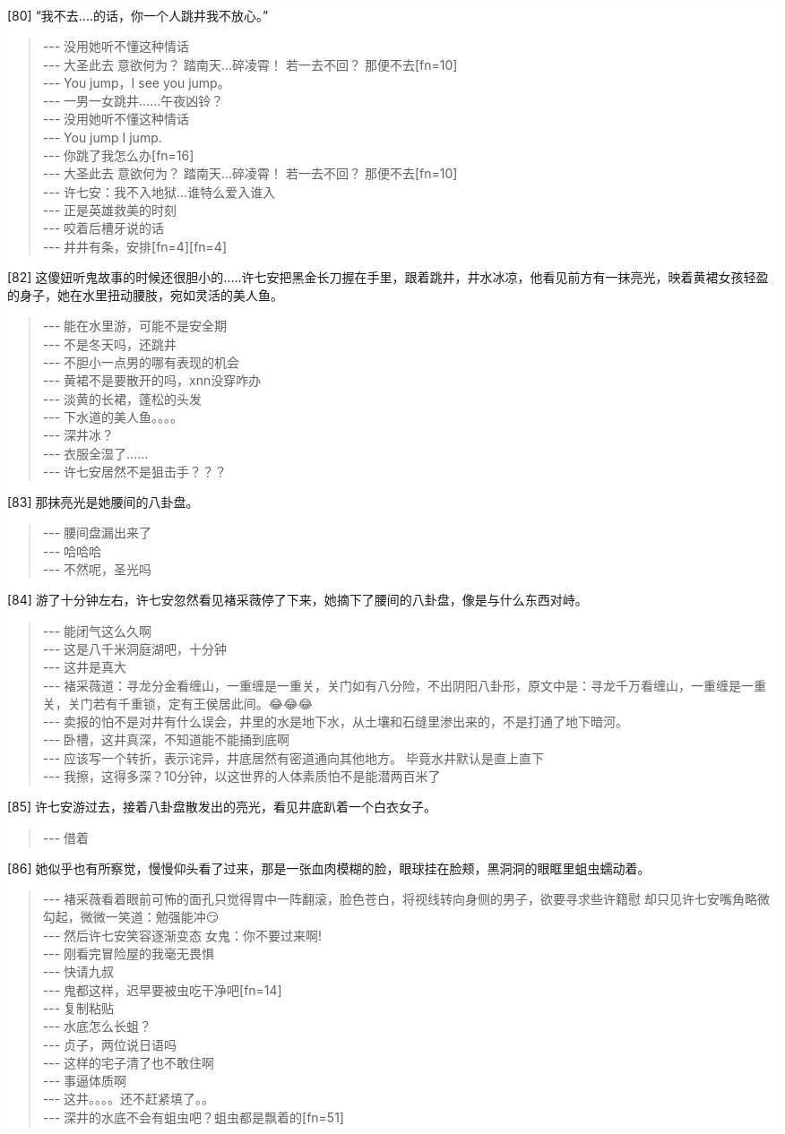 [80] “我不去....的话，你一个人跳井我不放心。”
>--- 没用她听不懂这种情话<br>
>--- 大圣此去 意欲何为？
踏南天…碎凌霄！
若一去不回？
那便不去[fn=10]<br>
>--- You jump，I see you jump。<br>
>--- 一男一女跳井……午夜凶铃？<br>
>--- 没用她听不懂这种情话<br>
>--- You jump I jump.<br>
>--- 你跳了我怎么办[fn=16]<br>
>--- 大圣此去 意欲何为？
踏南天…碎凌霄！
若一去不回？
那便不去[fn=10]<br>
>--- 许七安：我不入地狱…谁特么爱入谁入<br>
>--- 正是英雄救美的时刻<br>
>--- 咬着后槽牙说的话<br>
>--- 井井有条，安排[fn=4][fn=4]<br>

[82] 这傻妞听鬼故事的时候还很胆小的.....许七安把黑金长刀握在手里，跟着跳井，井水冰凉，他看见前方有一抹亮光，映着黄裙女孩轻盈的身子，她在水里扭动腰肢，宛如灵活的美人鱼。
>--- 能在水里游，可能不是安全期<br>
>--- 不是冬天吗，还跳井<br>
>--- 不胆小一点男的哪有表现的机会<br>
>--- 黄裙不是要散开的吗，xnn没穿咋办<br>
>--- 淡黄的长裙，蓬松的头发<br>
>--- 下水道的美人鱼。。。。<br>
>--- 深井冰？<br>
>--- 衣服全湿了……<br>
>--- 许七安居然不是狙击手？？？<br>

[83] 那抹亮光是她腰间的八卦盘。
>--- 腰间盘漏出来了<br>
>--- 哈哈哈<br>
>--- 不然呢，圣光吗<br>

[84] 游了十分钟左右，许七安忽然看见褚采薇停了下来，她摘下了腰间的八卦盘，像是与什么东西对峙。
>--- 能闭气这么久啊<br>
>--- 这是八千米洞庭湖吧，十分钟<br>
>--- 这井是真大<br>
>--- 褚采薇道：寻龙分金看缠山，一重缠是一重关，关门如有八分险，不出阴阳八卦形，原文中是：寻龙千万看缠山，一重缠是一重关，关门若有千重锁，定有王侯居此间。😂😂😂<br>
>--- 卖报的怕不是对井有什么误会，井里的水是地下水，从土壤和石缝里渗出来的，不是打通了地下暗河。<br>
>--- 卧槽，这井真深，不知道能不能捅到底啊<br>
>--- 应该写一个转折，表示诧异，井底居然有密道通向其他地方。 毕竟水井默认是直上直下<br>
>--- 我擦，这得多深？10分钟，以这世界的人体素质怕不是能潜两百米了<br>

[85] 许七安游过去，接着八卦盘散发出的亮光，看见井底趴着一个白衣女子。
>--- 借着<br>

[86] 她似乎也有所察觉，慢慢仰头看了过来，那是一张血肉模糊的脸，眼球挂在脸颊，黑洞洞的眼眶里蛆虫蠕动着。
>--- 褚采薇看着眼前可怖的面孔只觉得胃中一阵翻滚，脸色苍白，将视线转向身侧的男子，欲要寻求些许籍慰
却只见许七安嘴角略微勾起，微微一笑道：勉强能冲😏<br>
>--- 然后许七安笑容逐渐变态
女鬼：你不要过来啊!<br>
>--- 刚看完冒险屋的我毫无畏惧<br>
>--- 快请九叔<br>
>--- 鬼都这样，迟早要被虫吃干净吧[fn=14]<br>
>--- 复制粘贴<br>
>--- 水底怎么长蛆？<br>
>--- 贞子，两位说日语吗<br>
>--- 这样的宅子清了也不敢住啊<br>
>--- 事逼体质啊<br>
>--- 这井。。。。还不赶紧填了。。<br>
>--- 深井的水底不会有蛆虫吧？蛆虫都是飘着的[fn=51]<br>
